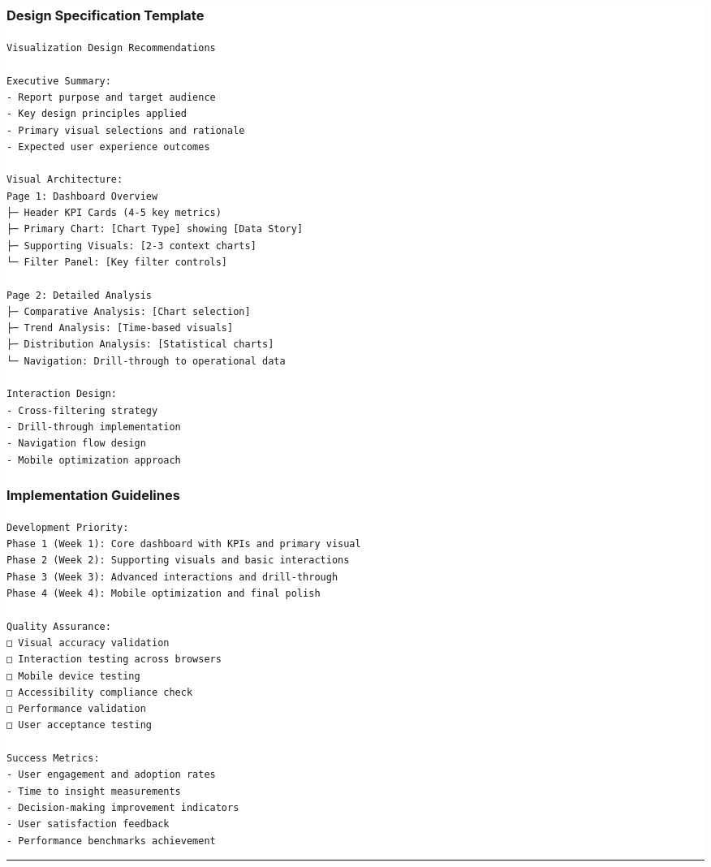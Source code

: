 ### **Design Specification Template**
```
Visualization Design Recommendations

Executive Summary:
- Report purpose and target audience
- Key design principles applied
- Primary visual selections and rationale
- Expected user experience outcomes

Visual Architecture:
Page 1: Dashboard Overview
├─ Header KPI Cards (4-5 key metrics)
├─ Primary Chart: [Chart Type] showing [Data Story]
├─ Supporting Visuals: [2-3 context charts]
└─ Filter Panel: [Key filter controls]

Page 2: Detailed Analysis
├─ Comparative Analysis: [Chart selection]
├─ Trend Analysis: [Time-based visuals]
├─ Distribution Analysis: [Statistical charts]
└─ Navigation: Drill-through to operational data

Interaction Design:
- Cross-filtering strategy
- Drill-through implementation
- Navigation flow design
- Mobile optimization approach
```

### **Implementation Guidelines**
```
Development Priority:
Phase 1 (Week 1): Core dashboard with KPIs and primary visual
Phase 2 (Week 2): Supporting visuals and basic interactions
Phase 3 (Week 3): Advanced interactions and drill-through
Phase 4 (Week 4): Mobile optimization and final polish

Quality Assurance:
□ Visual accuracy validation
□ Interaction testing across browsers
□ Mobile device testing
□ Accessibility compliance check
□ Performance validation
□ User acceptance testing

Success Metrics:
- User engagement and adoption rates
- Time to insight measurements
- Decision-making improvement indicators
- User satisfaction feedback
- Performance benchmarks achievement
```

---